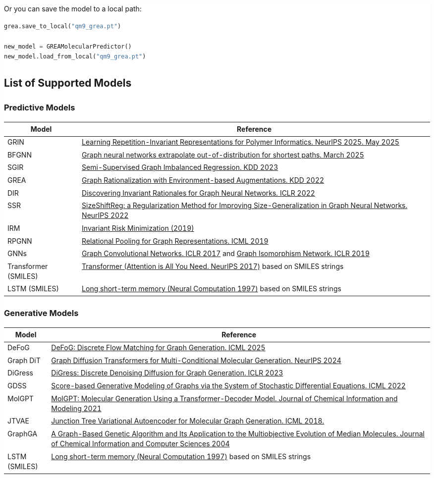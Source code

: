 Or you can save the model to a local path:

```python
grea.save_to_local("qm9_grea.pt")

new_model = GREAMolecularPredictor()
new_model.load_from_local("qm9_grea.pt")
```

## List of Supported Models

### Predictive Models

| Model                | Reference           |
|----------------------|---------------------|
| GRIN                 | [Learning Repetition-Invariant Representations for Polymer Informatics. NeurIPS 2025. May 2025](https://arxiv.org/abs/2505.10726) |
| BFGNN                 | [Graph neural networks extrapolate out-of-distribution for shortest paths. March 2025](https://arxiv.org/abs/2503.19173) |
| SGIR                 | [Semi-Supervised Graph Imbalanced Regression. KDD 2023](https://dl.acm.org/doi/10.1145/3580305.3599497) |
| GREA                | [Graph Rationalization with Environment-based Augmentations. KDD 2022](https://dl.acm.org/doi/abs/10.1145/3534678.3539347) |
| DIR                  | [Discovering Invariant Rationales for Graph Neural Networks. ICLR 2022](https://arxiv.org/abs/2201.12872) |
| SSR                  | [SizeShiftReg: a Regularization Method for Improving Size-Generalization in Graph Neural Networks. NeurIPS 2022](https://arxiv.org/abs/2206.07096) |
| IRM                  | [Invariant Risk Minimization (2019)](https://arxiv.org/abs/1907.02893) |
| RPGNN                | [Relational Pooling for Graph Representations. ICML 2019](https://arxiv.org/abs/1903.02541) |
| GNNs                 | [Graph Convolutional Networks. ICLR 2017](https://arxiv.org/abs/1609.02907) and [Graph Isomorphism Network. ICLR 2019](https://arxiv.org/abs/1810.00826) |
| Transformer (SMILES) | [Transformer (Attention is All You Need. NeurIPS 2017)](https://arxiv.org/abs/1706.03762) based on SMILES strings |
| LSTM (SMILES)        | [Long short-term memory (Neural Computation 1997)](https://ieeexplore.ieee.org/abstract/document/6795963) based on SMILES strings |

### Generative Models

| Model      | Reference           |
|------------|---------------------|
| DeFoG      | [DeFoG: Discrete Flow Matching for Graph Generation. ICML 2025](https://openreview.net/pdf?id=KPRIwWhqAZ) |
| Graph DiT  | [Graph Diffusion Transformers for Multi-Conditional Molecular Generation. NeurIPS 2024](https://openreview.net/forum?id=cfrDLD1wfO) |
| DiGress    | [DiGress: Discrete Denoising Diffusion for Graph Generation. ICLR 2023](https://openreview.net/forum?id=UaAD-Nu86WX) |
| GDSS       | [Score-based Generative Modeling of Graphs via the System of Stochastic Differential Equations. ICML 2022](https://proceedings.mlr.press/v162/jo22a/jo22a.pdf) |
| MolGPT     | [MolGPT: Molecular Generation Using a Transformer-Decoder Model. Journal of Chemical Information and Modeling 2021](https://pubs.acs.org/doi/10.1021/acs.jcim.1c00600) |
| JTVAE      | [Junction Tree Variational Autoencoder for Molecular Graph Generation. ICML 2018.](https://proceedings.mlr.press/v80/jin18a) |
| GraphGA    | [A Graph-Based Genetic Algorithm and Its Application to the Multiobjective Evolution of Median Molecules. Journal of Chemical Information and Computer Sciences 2004](https://pubs.acs.org/doi/10.1021/ci034290p) |
| LSTM (SMILES)        | [Long short-term memory (Neural Computation 1997)](https://ieeexplore.ieee.org/abstract/document/6795963) based on SMILES strings |
